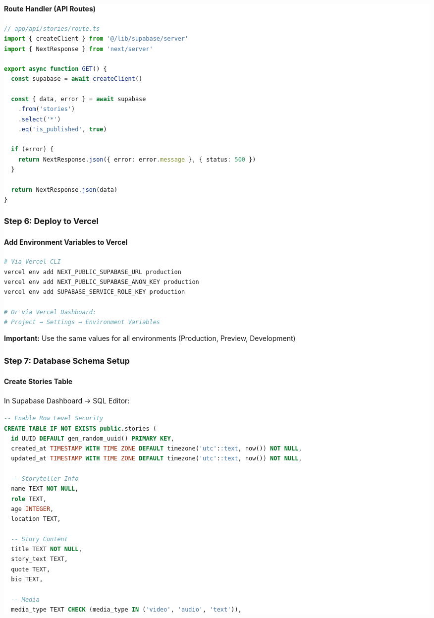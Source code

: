#### Route Handler (API Routes)

```typescript
// app/api/stories/route.ts
import { createClient } from '@/lib/supabase/server'
import { NextResponse } from 'next/server'

export async function GET() {
  const supabase = await createClient()
  
  const { data, error } = await supabase
    .from('stories')
    .select('*')
    .eq('is_published', true)

  if (error) {
    return NextResponse.json({ error: error.message }, { status: 500 })
  }

  return NextResponse.json(data)
}
```

### Step 6: Deploy to Vercel

#### Add Environment Variables to Vercel

```bash
# Via Vercel CLI
vercel env add NEXT_PUBLIC_SUPABASE_URL production
vercel env add NEXT_PUBLIC_SUPABASE_ANON_KEY production
vercel env add SUPABASE_SERVICE_ROLE_KEY production

# Or via Vercel Dashboard:
# Project → Settings → Environment Variables
```

**Important:** Use the same values for all environments (Production, Preview, Development)

### Step 7: Database Schema Setup

#### Create Stories Table

In Supabase Dashboard → SQL Editor:

```sql
-- Enable Row Level Security
CREATE TABLE IF NOT EXISTS public.stories (
  id UUID DEFAULT gen_random_uuid() PRIMARY KEY,
  created_at TIMESTAMP WITH TIME ZONE DEFAULT timezone('utc'::text, now()) NOT NULL,
  updated_at TIMESTAMP WITH TIME ZONE DEFAULT timezone('utc'::text, now()) NOT NULL,
  
  -- Storyteller Info
  name TEXT NOT NULL,
  role TEXT,
  age INTEGER,
  location TEXT,
  
  -- Story Content
  title TEXT NOT NULL,
  story_text TEXT,
  quote TEXT,
  bio TEXT,
  
  -- Media
  media_type TEXT CHECK (media_type IN ('video', 'audio', 'text')),
```